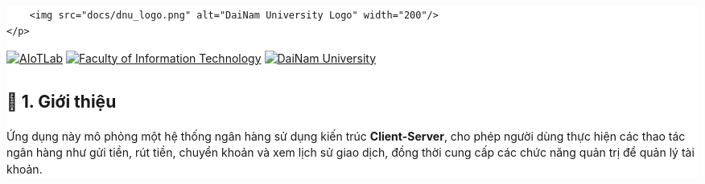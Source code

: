         <img src="docs/dnu_logo.png" alt="DaiNam University Logo" width="200"/>
    </p>

[![AIoTLab](https://img.shields.io/badge/AIoTLab-green?style=for-the-badge)](https://www.facebook.com/DNUAIoTLab)
[![Faculty of Information Technology](https://img.shields.io/badge/Faculty%20of%20Information%20Technology-blue?style=for-the-badge)](https://dainam.edu.vn/vi/khoa-cong-nghe-thong-tin)
[![DaiNam University](https://img.shields.io/badge/DaiNam%20University-orange?style=for-the-badge)](https://dainam.edu.vn)

</div>


## 📖 1. Giới thiệu
Ứng dụng này mô phỏng một hệ thống ngân hàng sử dụng kiến trúc **Client-Server**, cho phép người dùng thực hiện các thao tác ngân hàng như gửi tiền, rút tiền, chuyển khoản và xem lịch sử giao dịch, đồng thời cung cấp các chức năng quản trị để quản lý tài khoản.
